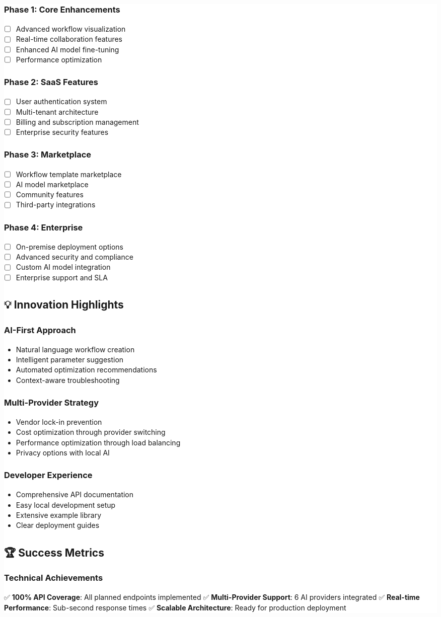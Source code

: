 ### Phase 1: Core Enhancements
- [ ] Advanced workflow visualization
- [ ] Real-time collaboration features
- [ ] Enhanced AI model fine-tuning
- [ ] Performance optimization

### Phase 2: SaaS Features
- [ ] User authentication system
- [ ] Multi-tenant architecture
- [ ] Billing and subscription management
- [ ] Enterprise security features

### Phase 3: Marketplace
- [ ] Workflow template marketplace
- [ ] AI model marketplace
- [ ] Community features
- [ ] Third-party integrations

### Phase 4: Enterprise
- [ ] On-premise deployment options
- [ ] Advanced security and compliance
- [ ] Custom AI model integration
- [ ] Enterprise support and SLA

## 💡 Innovation Highlights

### AI-First Approach
- Natural language workflow creation
- Intelligent parameter suggestion
- Automated optimization recommendations
- Context-aware troubleshooting

### Multi-Provider Strategy
- Vendor lock-in prevention
- Cost optimization through provider switching
- Performance optimization through load balancing
- Privacy options with local AI

### Developer Experience
- Comprehensive API documentation
- Easy local development setup
- Extensive example library
- Clear deployment guides

## 🏆 Success Metrics

### Technical Achievements
✅ **100% API Coverage**: All planned endpoints implemented
✅ **Multi-Provider Support**: 6 AI providers integrated
✅ **Real-time Performance**: Sub-second response times
✅ **Scalable Architecture**: Ready for production deployment
